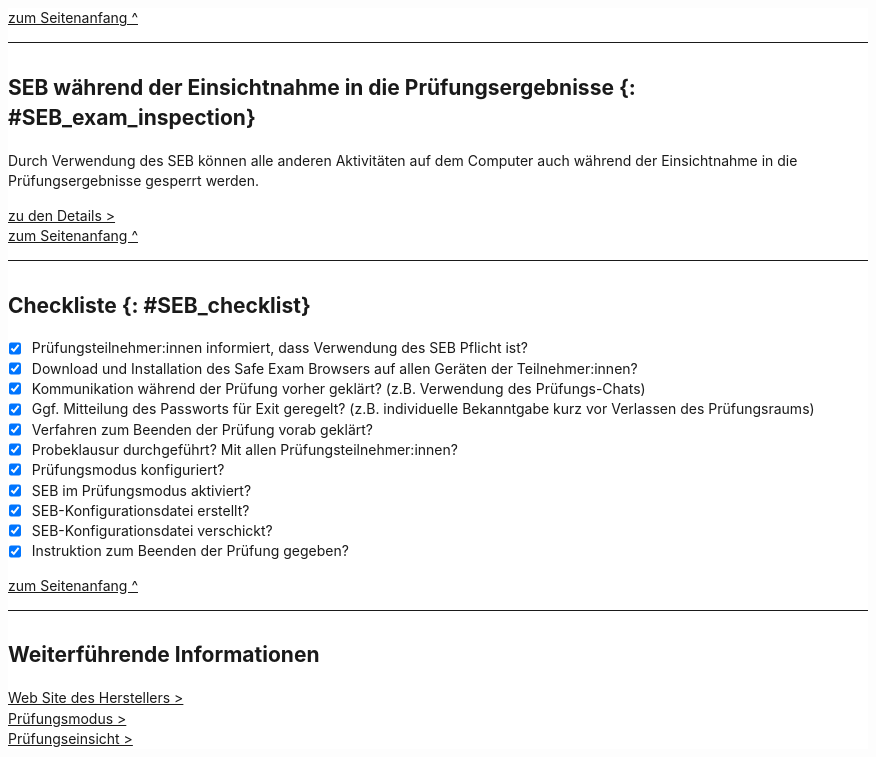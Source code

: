 
[zum Seitenanfang ^](#SEB)

---


## SEB während der Einsichtnahme in die Prüfungsergebnisse {: #SEB_exam_inspection}

Durch Verwendung des SEB können alle anderen Aktivitäten auf dem Computer auch während der Einsichtnahme in die Prüfungsergebnisse gesperrt werden.

[zu den Details > ](../../manual_user/learningresources/Assessment_inspection.de.md)<br>
[zum Seitenanfang ^](#SEB)


---


## Checkliste {: #SEB_checklist}

- [x] Prüfungsteilnehmer:innen informiert, dass Verwendung des SEB Pflicht ist?
- [x] Download und Installation des Safe Exam Browsers auf allen Geräten der Teilnehmer:innen?
- [x] Kommunikation während der Prüfung vorher geklärt? (z.B. Verwendung des Prüfungs-Chats)
- [x] Ggf. Mitteilung des Passworts für Exit geregelt? (z.B. individuelle Bekanntgabe kurz vor Verlassen des Prüfungsraums)
- [x] Verfahren zum Beenden der Prüfung vorab geklärt?
- [x] Probeklausur durchgeführt? Mit allen Prüfungsteilnehmer:innen?
- [x] Prüfungsmodus konfiguriert?
- [x] SEB im Prüfungsmodus aktiviert?
- [x] SEB-Konfigurationsdatei erstellt?
- [x] SEB-Konfigurationsdatei verschickt?
- [x] Instruktion zum Beenden der Prüfung gegeben? 

[zum Seitenanfang ^](#SEB)

---


## Weiterführende Informationen

[Web Site des Herstellers >](http://www.safeexambrowser.org)<br>
[Prüfungsmodus >](../../manual_user/learningresources/Assessment_mode.de.md)<br>
[Prüfungseinsicht > ](../../manual_user/learningresources/Assessment_inspection.de.md)<br>




